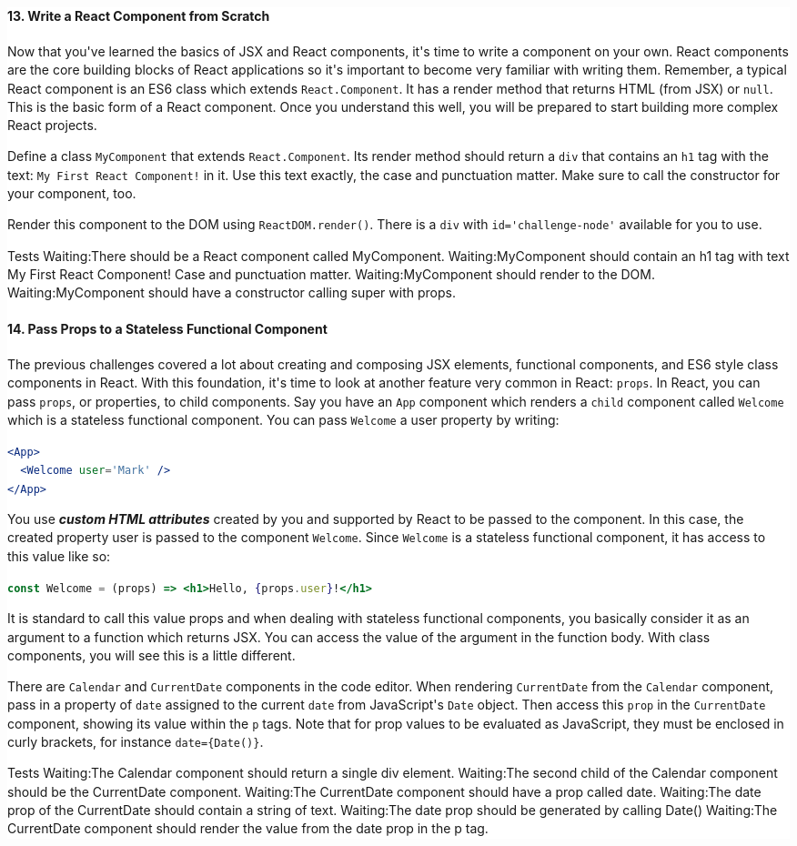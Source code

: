 #### 13. Write a React Component from Scratch

Now that you've learned the basics of JSX and React components, it's time to write a component on your own. React components are the core building blocks of React applications so it's important to become very familiar with writing them. Remember, a typical React component is an ES6 class which extends `React.Component`. It has a render method that returns HTML (from JSX) or `null`. This is the basic form of a React component. Once you understand this well, you will be prepared to start building more complex React projects.

Define a class `MyComponent` that extends `React.Component`. Its render method should return a `div` that contains an `h1` tag with the text: `My First React Component!` in it. Use this text exactly, the case and punctuation matter. Make sure to call the constructor for your component, too.

Render this component to the DOM using `ReactDOM.render()`. There is a `div` with `id='challenge-node'` available for you to use.

Tests
Waiting:There should be a React component called MyComponent.
Waiting:MyComponent should contain an h1 tag with text My First React Component! Case and punctuation matter.
Waiting:MyComponent should render to the DOM.
Waiting:MyComponent should have a constructor calling super with props.

#### 14. Pass Props to a Stateless Functional Component

The previous challenges covered a lot about creating and composing JSX elements, functional components, and ES6 style class components in React. With this foundation, it's time to look at another feature very common in React: `props`. In React, you can pass `props`, or properties, to child components. Say you have an `App` component which renders a `child` component called `Welcome` which is a stateless functional component. You can pass `Welcome` a user property by writing:

```jsx
<App>
  <Welcome user='Mark' />
</App>
```

You use **_custom HTML attributes_** created by you and supported by React to be passed to the component. In this case, the created property user is passed to the component `Welcome`. Since `Welcome` is a stateless functional component, it has access to this value like so:

```jsx
const Welcome = (props) => <h1>Hello, {props.user}!</h1>
```

It is standard to call this value props and when dealing with stateless functional components, you basically consider it as an argument to a function which returns JSX. You can access the value of the argument in the function body. With class components, you will see this is a little different.

There are `Calendar` and `CurrentDate` components in the code editor. When rendering `CurrentDate` from the `Calendar` component, pass in a property of `date` assigned to the current `date` from JavaScript's `Date` object. Then access this `prop` in the `CurrentDate` component, showing its value within the `p` tags. Note that for prop values to be evaluated as JavaScript, they must be enclosed in curly brackets, for instance `date={Date()}`.

Tests
Waiting:The Calendar component should return a single div element.
Waiting:The second child of the Calendar component should be the CurrentDate component.
Waiting:The CurrentDate component should have a prop called date.
Waiting:The date prop of the CurrentDate should contain a string of text.
Waiting:The date prop should be generated by calling Date()
Waiting:The CurrentDate component should render the value from the date prop in the p tag.
